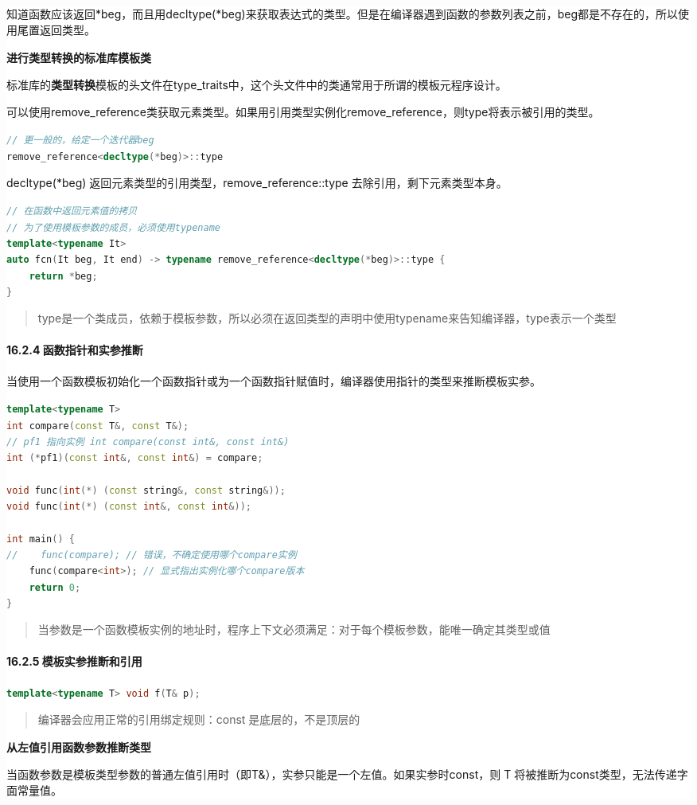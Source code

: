  知道函数应该返回\*beg，而且用decltype(\*beg)来获取表达式的类型。但是在编译器遇到函数的参数列表之前，beg都是不存在的，所以使用尾置返回类型。

**进行类型转换的标准库模板类**

标准库的**类型转换**模板的头文件在type_traits中，这个头文件中的类通常用于所谓的模板元程序设计。

可以使用remove_reference类获取元素类型。如果用引用类型实例化remove_reference，则type将表示被引用的类型。

```cpp
// 更一般的，给定一个迭代器beg
remove_reference<decltype(*beg)>::type
```

decltype(*beg) 返回元素类型的引用类型，remove_reference::type 去除引用，剩下元素类型本身。

```cpp
// 在函数中返回元素值的拷贝
// 为了使用模板参数的成员，必须使用typename
template<typename It>
auto fcn(It beg, It end) -> typename remove_reference<decltype(*beg)>::type {
    return *beg;
}
```

> type是一个类成员，依赖于模板参数，所以必须在返回类型的声明中使用typename来告知编译器，type表示一个类型

#### 16.2.4 函数指针和实参推断

当使用一个函数模板初始化一个函数指针或为一个函数指针赋值时，编译器使用指针的类型来推断模板实参。

```cpp
template<typename T>
int compare(const T&, const T&);
// pf1 指向实例 int compare(const int&, const int&)
int (*pf1)(const int&, const int&) = compare;

void func(int(*) (const string&, const string&));
void func(int(*) (const int&, const int&));

int main() {
//    func(compare); // 错误，不确定使用哪个compare实例
    func(compare<int>); // 显式指出实例化哪个compare版本
    return 0;
}
```

> 当参数是一个函数模板实例的地址时，程序上下文必须满足：对于每个模板参数，能唯一确定其类型或值

#### 16.2.5 模板实参推断和引用

```cpp
template<typename T> void f(T& p);
```

> 编译器会应用正常的引用绑定规则：const 是底层的，不是顶层的

**从左值引用函数参数推断类型**

当函数参数是模板类型参数的普通左值引用时（即T&），实参只能是一个左值。如果实参时const，则 T 将被推断为const类型，无法传递字面常量值。
